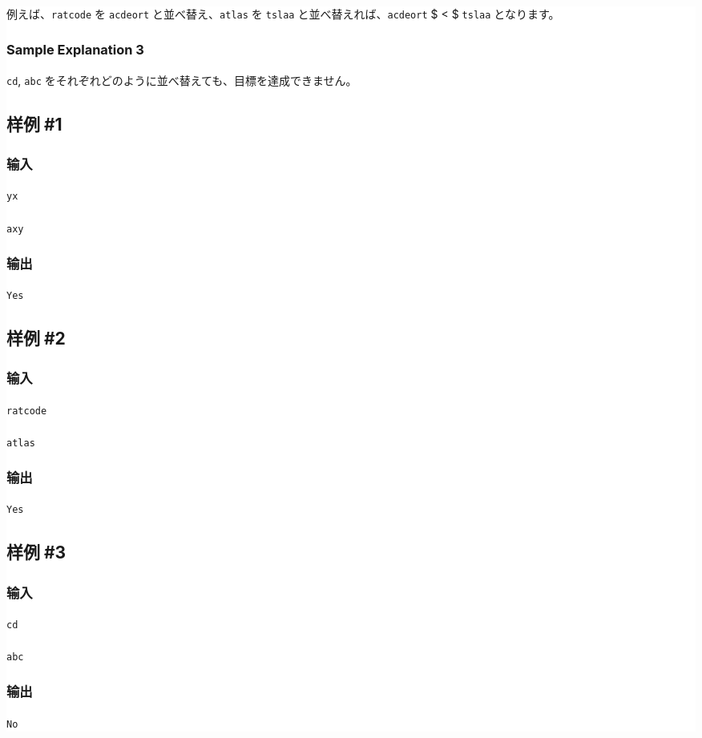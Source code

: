 例えば、`ratcode` を `acdeort` と並べ替え、`atlas` を `tslaa` と並べ替えれば、`acdeort` $ < $ `tslaa` となります。

### Sample Explanation 3

`cd`, `abc` をそれぞれどのように並べ替えても、目標を達成できません。

## 样例 #1

### 输入

```
yx

axy
```

### 输出

```
Yes
```

## 样例 #2

### 输入

```
ratcode

atlas
```

### 输出

```
Yes
```

## 样例 #3

### 输入

```
cd

abc
```

### 输出

```
No
```
